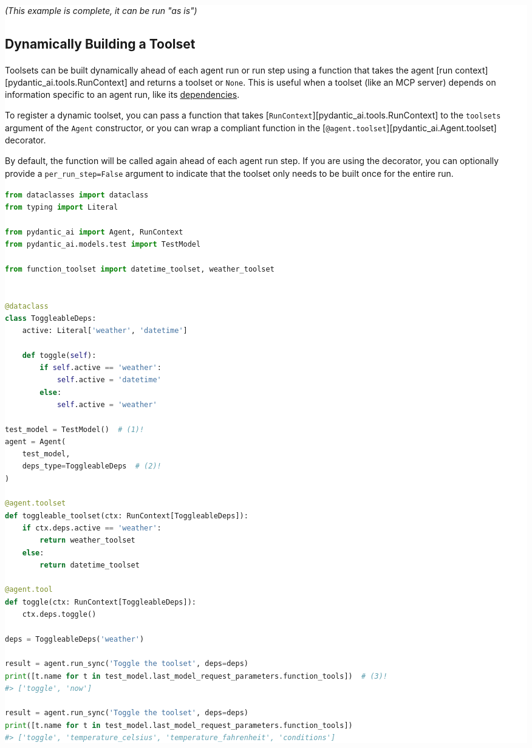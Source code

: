 _(This example is complete, it can be run "as is")_

## Dynamically Building a Toolset

Toolsets can be built dynamically ahead of each agent run or run step using a function that takes the agent [run context][pydantic_ai.tools.RunContext] and returns a toolset or `None`. This is useful when a toolset (like an MCP server) depends on information specific to an agent run, like its [dependencies](./dependencies.md).

To register a dynamic toolset, you can pass a function that takes [`RunContext`][pydantic_ai.tools.RunContext] to the `toolsets` argument of the `Agent` constructor, or you can wrap a compliant function in the [`@agent.toolset`][pydantic_ai.Agent.toolset] decorator.

By default, the function will be called again ahead of each agent run step. If you are using the decorator, you can optionally provide a `per_run_step=False` argument to indicate that the toolset only needs to be built once for the entire run.

```python {title="dynamic_toolset.py", requires="function_toolset.py"}
from dataclasses import dataclass
from typing import Literal

from pydantic_ai import Agent, RunContext
from pydantic_ai.models.test import TestModel

from function_toolset import datetime_toolset, weather_toolset


@dataclass
class ToggleableDeps:
    active: Literal['weather', 'datetime']

    def toggle(self):
        if self.active == 'weather':
            self.active = 'datetime'
        else:
            self.active = 'weather'

test_model = TestModel()  # (1)!
agent = Agent(
    test_model,
    deps_type=ToggleableDeps  # (2)!
)

@agent.toolset
def toggleable_toolset(ctx: RunContext[ToggleableDeps]):
    if ctx.deps.active == 'weather':
        return weather_toolset
    else:
        return datetime_toolset

@agent.tool
def toggle(ctx: RunContext[ToggleableDeps]):
    ctx.deps.toggle()

deps = ToggleableDeps('weather')

result = agent.run_sync('Toggle the toolset', deps=deps)
print([t.name for t in test_model.last_model_request_parameters.function_tools])  # (3)!
#> ['toggle', 'now']

result = agent.run_sync('Toggle the toolset', deps=deps)
print([t.name for t in test_model.last_model_request_parameters.function_tools])
#> ['toggle', 'temperature_celsius', 'temperature_fahrenheit', 'conditions']
```
